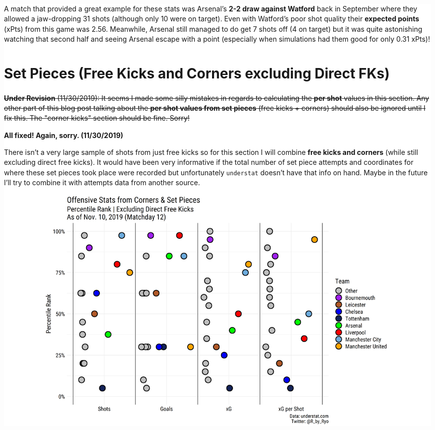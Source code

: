 A match that provided a great example for these stats was Arsenal’s
**2-2 draw against Watford** back in September where they allowed a
jaw-dropping 31 shots (although only 10 were on target). Even with
Watford’s poor shot quality their **expected points** (xPts) from this
game was 2.56. Meanwhile, Arsenal still managed to do get 7 shots off (4
on target) but it was quite astonishing watching that second half and
seeing Arsenal escape with a point (especially when simulations had them
good for only 0.31 xPts)!

Set Pieces (Free Kicks and Corners excluding Direct FKs)
========================================================

~~**Under Revision** (11/30/2019): It seems I made some silly mistakes in regards to calculating the __per shot__ values in this section. Any other part of this blog post talking about the __per shot values from set pieces__ (free kicks + corners) should also be ignored until I fix this. The "corner kicks" section should be fine. Sorry!~~

**All fixed! Again, sorry. (11/30/2019)**

There isn’t a very large sample of shots from just free kicks so for
this section I will combine **free kicks and corners** (while still
excluding direct free kicks). It would have been very informative if the
total number of set piece attempts and coordinates for where these set
pieces took place were recorded but unfortunately `understat` doesn’t
have that info on hand. Maybe in the future I’ll try to combine it with
attempts data from another source.

<img src="../assets/2019-11-28-visualize-EPL-part-2_files/xG_setpieceAT_top7_plot2.png" style="display: block; margin: auto;" align ="middle" width = "700" />

